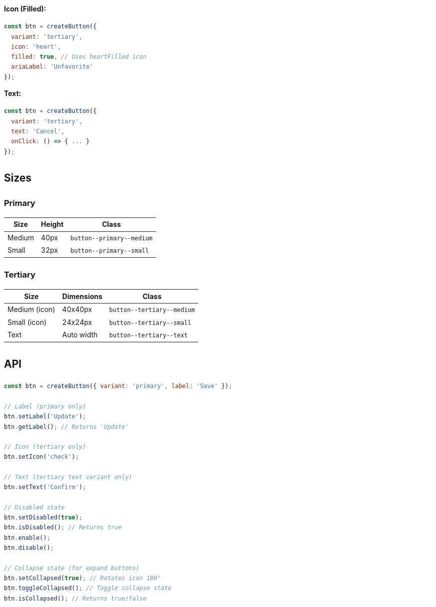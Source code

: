 **Icon (Filled):**
```javascript
const btn = createButton({
  variant: 'tertiary',
  icon: 'heart',
  filled: true, // Uses heartFilled icon
  ariaLabel: 'Unfavorite'
});
```

**Text:**
```javascript
const btn = createButton({
  variant: 'tertiary',
  text: 'Cancel',
  onClick: () => { ... }
});
```

## Sizes

### Primary

| Size | Height | Class |
|------|--------|-------|
| Medium | 40px | `button--primary--medium` |
| Small | 32px | `button--primary--small` |

### Tertiary

| Size | Dimensions | Class |
|------|------------|-------|
| Medium (icon) | 40x40px | `button--tertiary--medium` |
| Small (icon) | 24x24px | `button--tertiary--small` |
| Text | Auto width | `button--tertiary--text` |

## API

```javascript
const btn = createButton({ variant: 'primary', label: 'Save' });

// Label (primary only)
btn.setLabel('Update');
btn.getLabel(); // Returns 'Update'

// Icon (tertiary only)
btn.setIcon('check');

// Text (tertiary text variant only)
btn.setText('Confirm');

// Disabled state
btn.setDisabled(true);
btn.isDisabled(); // Returns true
btn.enable();
btn.disable();

// Collapse state (for expand buttons)
btn.setCollapsed(true); // Rotates icon 180°
btn.toggleCollapsed(); // Toggle collapse state
btn.isCollapsed(); // Returns true/false
```
